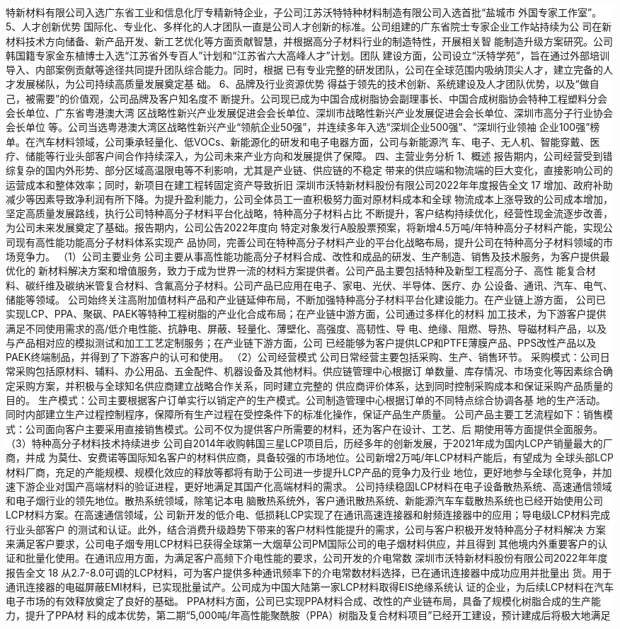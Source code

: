 特新材料有限公司入选广东省工业和信息化厅专精新特企业，子公司江苏沃特特种材料制造有限公司入选首批“盐城市
外国专家工作室”。
5、人才创新优势
国际化、专业化、多样化的人才团队一直是公司人才创新的标准。公司组建的广东省院士专家企业工作站持续为公
司在新材料技术方向储备、新产品开发、新工艺优化等方面贡献智慧，并根据高分子材料行业的制造特性，开展相关智
能制造升级方案研究。公司韩国籍专家金东植博士入选“江苏省外专百人”计划和“江苏省六大高峰人才”计划。团队
建设方面，公司设立“沃特学苑”，旨在通过外部培训导入、内部案例贡献等途径共同提升团队综合能力。同时，根据
已有专业完整的研发团队，公司在全球范围内吸纳顶尖人才，建立完备的人才发展梯队，为公司持续高质量发展奠定基
础。
6、品牌及行业资源优势
得益于领先的技术创新、系统建设及人才团队优势，以及“做自己，被需要”的价值观，公司品牌及客户知名度不
断提升。公司现已成为中国合成树脂协会副理事长、中国合成树脂协会特种工程塑料分会会长单位、广东省粤港澳大湾
区战略性新兴产业发展促进会会长单位、深圳市战略性新兴产业发展促进会会长单位、深圳市高分子行业协会会长单位
等。公司当选粤港澳大湾区战略性新兴产业“领航企业50强”，并连续多年入选“深圳企业500强”、“深圳行业领袖
企业100强”榜单。在汽车材料领域，公司秉承轻量化、低VOCs、新能源化的研发和电子电器方面，公司与新能源汽
车、电子、无人机、智能穿戴、医疗、储能等行业头部客户间合作持续深入，为公司未来产业方向和发展提供了保障。
四、主营业务分析
1、概述
报告期内，公司经营受到错综复杂的国内外形势、部分区域高温限电等不利影响，尤其是产业链、供应链的不稳定
带来的供应端和物流端的巨大变化，直接影响公司的运营成本和整体效率；同时，新项目在建工程转固定资产导致折旧
深圳市沃特新材料股份有限公司2022年年度报告全文
17
增加、政府补助减少等因素导致净利润有所下降。为提升盈利能力，公司全体员工一直积极努力面对原材料成本和全球
物流成本上涨导致的公司成本增加，坚定高质量发展路线，执行公司特种高分子材料平台化战略，特种高分子材料占比
不断提升，客户结构持续优化，经营性现金流逐步改善，为公司未来发展奠定了基础。报告期内，公司公告2022年度向
特定对象发行A股股票预案，将新增4.5万吨/年特种高分子材料产能，实现公司现有高性能功能高分子材料体系实现产
品协同，完善公司在特种高分子材料产业的平台化战略布局，提升公司在特种高分子材料领域的市场竞争力。
（1）公司主要业务
公司主要从事高性能功能高分子材料合成、改性和成品的研发、生产制造、销售及技术服务，为客户提供最优化的
新材料解决方案和增值服务，致力于成为世界一流的材料方案提供者。公司产品主要包括特种及新型工程高分子、高性
能复合材料、碳纤维及碳纳米管复合材料、含氟高分子材料。公司产品已应用在电子、家电、光伏、半导体、医疗、办
公设备、通讯、汽车、电气、储能等领域。
公司始终关注高附加值材料产品和产业链延伸布局，不断加强特种高分子材料平台化建设能力。在产业链上游方面，
公司已实现LCP、PPA、聚砜、PAEK等特种工程树脂的产业化合成布局；在产业链中游方面，公司通过多样化的材料
加工技术，为下游客户提供满足不同使用需求的高/低介电性能、抗静电、屏蔽、轻量化、薄壁化、高强度、高韧性、导
电、绝缘、阻燃、导热、导磁材料产品，以及与产品相对应的模拟测试和加工工艺定制服务；在产业链下游方面，公司
已经能够为客户提供LCP和PTFE薄膜产品、PPS改性产品以及PAEK终端制品，并得到了下游客户的认可和使用。
（2）公司经营模式
公司日常经营主要包括采购、生产、销售环节。
采购模式：公司日常采购包括原材料、辅料、办公用品、五金配件、机器设备及其他材料。供应链管理中心根据订
单数量、库存情况、市场变化等因素综合确定采购方案，并积极与全球知名供应商建立战略合作关系，同时建立完整的
供应商评价体系，达到同时控制采购成本和保证采购产品质量的目的。
生产模式：公司主要根据客户订单实行以销定产的生产模式。公司制造管理中心根据订单的不同特点综合协调各基
地的生产活动。同时内部建立生产过程控制程序，保障所有生产过程在受控条件下的标准化操作，保证产品生产质量。
公司产品主要工艺流程如下：销售模式：公司面向客户主要采用直接销售模式。公司不仅为提供客户所需要的材料，还为客户在设计、工艺、后
期使用等方面提供全面服务。
（3）特种高分子材料技术持续进步
公司自2014年收购韩国三星LCP项目后，历经多年的创新发展，于2021年成为国内LCP产销量最大的厂商，并成
为莫仕、安费诺等国际知名客户的材料供应商，具备较强的市场地位。公司新增2万吨/年LCP材料产能后，有望成为
全球头部LCP材料厂商，充足的产能规模、规模化效应的释放等都将有助于公司进一步提升LCP产品的竞争力及行业
地位，更好地参与全球化竞争，并加速下游企业对国产高端材料的验证进程，更好地满足其国产化高端材料的需求。
公司持续稳固LCP材料在电子设备散热系统、高速通信领域和电子烟行业的领先地位。散热系统领域，除笔记本电
脑散热系统外，客户通讯散热系统、新能源汽车车载散热系统也已经开始使用公司LCP材料方案。在高速通信领域，公
司新开发的低介电、低损耗LCP实现了在通讯高速连接器和射频连接器中的应用；导电级LCP材料完成行业头部客户
的测试和认证。此外，结合消费升级趋势下带来的客户材料性能提升的需求，公司与客户积极开发特种高分子材料解决
方案来满足客户要求，公司电子烟专用LCP材料已获得全球第一大烟草公司PM国际公司的电子烟材料供应，并且得到
其他境内外重要客户的认证和批量化使用。在通讯应用方面，为满足客户高频下介电性能的要求，公司开发的介电常数
深圳市沃特新材料股份有限公司2022年年度报告全文
18
从2.7-8.0可调的LCP材料，可为客户提供多种通讯频率下的介电常数材料选择，已在通讯连接器中成功应用并批量出
货。用于通讯连接器的电磁屏蔽EMI材料，已实现批量试产。公司成为中国大陆第一家LCP材料取得EIS绝缘系统认
证的企业，为后续LCP材料在汽车电子市场的有效释放奠定了良好的基础。
PPA材料方面，公司已实现PPA材料合成、改性的产业链布局，具备了规模化树脂合成的生产能力，提升了PPA材
料的成本优势，第二期“5,000吨/年高性能聚酰胺（PPA）树脂及复合材料项目”已经开工建设，预计建成后将极大地满足